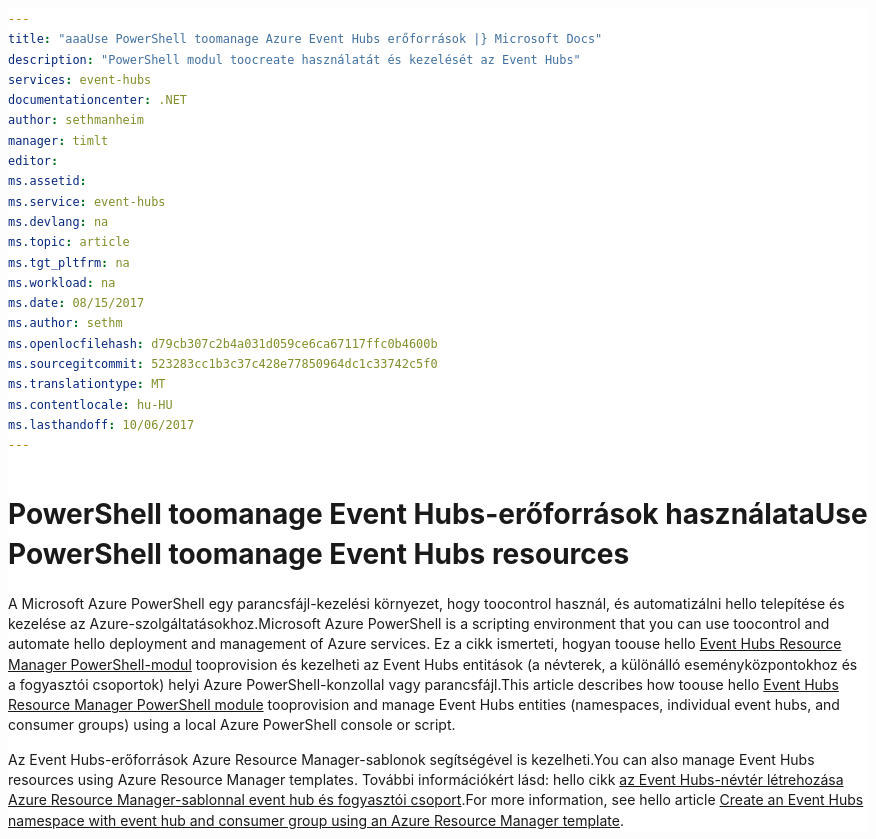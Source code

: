 ```yaml
---
title: "aaaUse PowerShell toomanage Azure Event Hubs erőforrások |} Microsoft Docs"
description: "PowerShell modul toocreate használatát és kezelését az Event Hubs"
services: event-hubs
documentationcenter: .NET
author: sethmanheim
manager: timlt
editor: 
ms.assetid: 
ms.service: event-hubs
ms.devlang: na
ms.topic: article
ms.tgt_pltfrm: na
ms.workload: na
ms.date: 08/15/2017
ms.author: sethm
ms.openlocfilehash: d79cb307c2b4a031d059ce6ca67117ffc0b4600b
ms.sourcegitcommit: 523283cc1b3c37c428e77850964dc1c33742c5f0
ms.translationtype: MT
ms.contentlocale: hu-HU
ms.lasthandoff: 10/06/2017
---
```

# <a name="use-powershell-toomanage-event-hubs-resources"></a><span data-ttu-id="7d8a1-103">PowerShell toomanage Event Hubs-erőforrások használata</span><span class="sxs-lookup"><span data-stu-id="7d8a1-103">Use PowerShell toomanage Event Hubs resources</span></span>

<span data-ttu-id="7d8a1-104">A Microsoft Azure PowerShell egy parancsfájl-kezelési környezet, hogy toocontrol használ, és automatizálni hello telepítése és kezelése az Azure-szolgáltatásokhoz.</span><span class="sxs-lookup"><span data-stu-id="7d8a1-104">Microsoft Azure PowerShell is a scripting environment that you can use toocontrol and automate hello deployment and management of Azure services.</span></span> <span data-ttu-id="7d8a1-105">Ez a cikk ismerteti, hogyan toouse hello [Event Hubs Resource Manager PowerShell-modul](/powershell/module/azurerm.eventhub) tooprovision és kezelheti az Event Hubs entitások (a névterek, a különálló eseményközpontokhoz és a fogyasztói csoportok) helyi Azure PowerShell-konzollal vagy parancsfájl.</span><span class="sxs-lookup"><span data-stu-id="7d8a1-105">This article describes how toouse hello [Event Hubs Resource Manager PowerShell module](/powershell/module/azurerm.eventhub) tooprovision and manage Event Hubs entities (namespaces, individual event hubs, and consumer groups) using a local Azure PowerShell console or script.</span></span>

<span data-ttu-id="7d8a1-106">Az Event Hubs-erőforrások Azure Resource Manager-sablonok segítségével is kezelheti.</span><span class="sxs-lookup"><span data-stu-id="7d8a1-106">You can also manage Event Hubs resources using Azure Resource Manager templates.</span></span> <span data-ttu-id="7d8a1-107">További információkért lásd: hello cikk [az Event Hubs-névtér létrehozása Azure Resource Manager-sablonnal event hub és fogyasztói csoport](event-hubs-resource-manager-namespace-event-hub.md).</span><span class="sxs-lookup"><span data-stu-id="7d8a1-107">For more information, see hello article [Create an Event Hubs namespace with event hub and consumer group using an Azure Resource Manager template](event-hubs-resource-manager-namespace-event-hub.md).</span></span>
